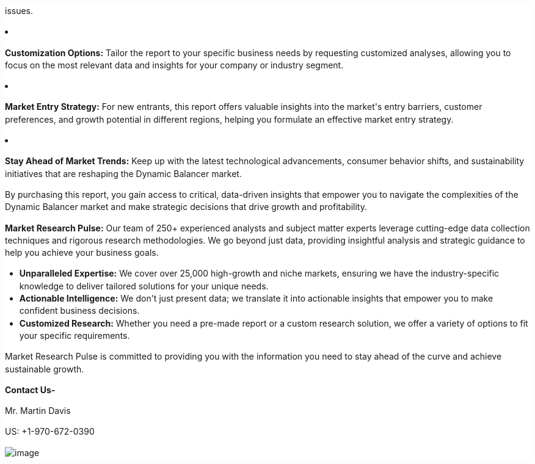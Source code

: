 issues.</p></li><li><p><strong>Customization Options:</strong> Tailor the report to your specific business needs by requesting customized analyses, allowing you to focus on the most relevant data and insights for your company or industry segment.</p></li><li><p><strong>Market Entry Strategy:</strong> For new entrants, this report offers valuable insights into the market's entry barriers, customer preferences, and growth potential in different regions, helping you formulate an effective market entry strategy.</p></li><li><p><strong>Stay Ahead of Market Trends:</strong> Keep up with the latest technological advancements, consumer behavior shifts, and sustainability initiatives that are reshaping the Dynamic Balancer market.</p></li></ol><p>By purchasing this report, you gain access to critical, data-driven insights that empower you to navigate the complexities of the Dynamic Balancer market and make strategic decisions that drive growth and profitability.</p><p><strong>Market Research Pulse:</strong>&nbsp;Our team of 250+ experienced analysts and subject matter experts leverage cutting-edge data collection techniques and rigorous research methodologies. We go beyond just data, providing insightful analysis and strategic guidance to help you achieve your business goals.</p><ul><li><strong>Unparalleled Expertise:</strong>&nbsp;We cover over 25,000 high-growth and niche markets, ensuring we have the industry-specific knowledge to deliver tailored solutions for your unique needs.</li><li><strong>Actionable Intelligence:</strong>&nbsp;We don't just present data; we translate it into actionable insights that empower you to make confident business decisions.</li><li><strong>Customized Research:</strong>&nbsp;Whether you need a pre-made report or a custom research solution, we offer a variety of options to fit your specific requirements.</li></ul><p>Market Research Pulse is committed to providing you with the information you need to stay ahead of the curve and achieve sustainable growth.</p><p><strong>Contact Us-</strong></p><p>Mr. Martin Davis</p><p>US: +1-970-672-0390</p>
![image](https://github.com/user-attachments/assets/32fedd39-cd91-4f52-b514-b43384df8985)
